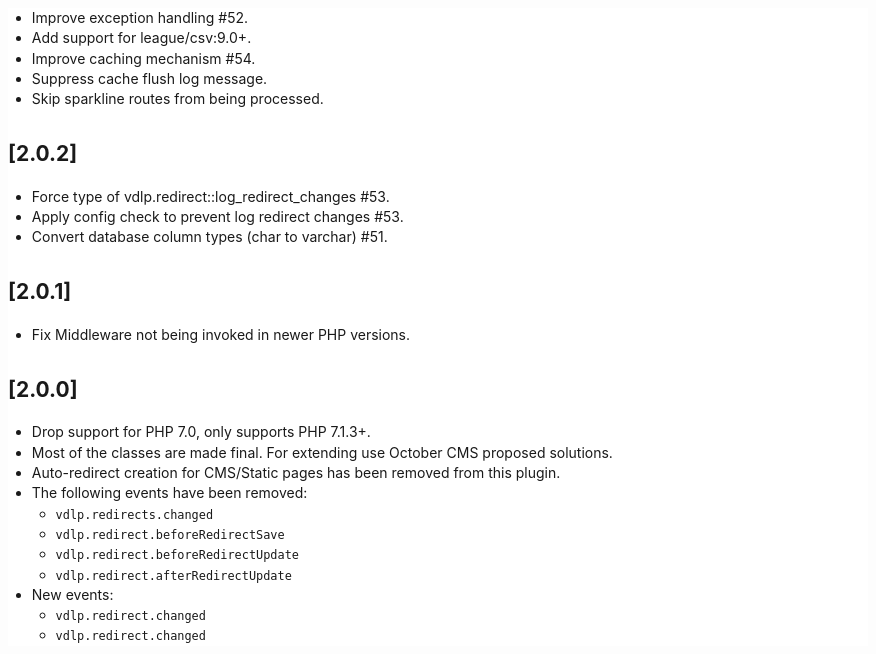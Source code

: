 * Improve exception handling #52.
* Add support for league/csv:9.0+.
* Improve caching mechanism #54.
* Suppress cache flush log message.
* Skip sparkline routes from being processed.

## [2.0.2]

* Force type of vdlp.redirect::log_redirect_changes #53.
* Apply config check to prevent log redirect changes #53.
* Convert database column types (char to varchar) #51.

## [2.0.1]

* Fix Middleware not being invoked in newer PHP versions.

## [2.0.0]

* Drop support for PHP 7.0, only supports PHP 7.1.3+.
* Most of the classes are made final. For extending use October CMS proposed solutions.
* Auto-redirect creation for CMS/Static pages has been removed from this plugin.
* The following events have been removed:
    * `vdlp.redirects.changed`
    * `vdlp.redirect.beforeRedirectSave`
    * `vdlp.redirect.beforeRedirectUpdate`
    * `vdlp.redirect.afterRedirectUpdate`
* New events:
    * `vdlp.redirect.changed`
    * `vdlp.redirect.changed`
